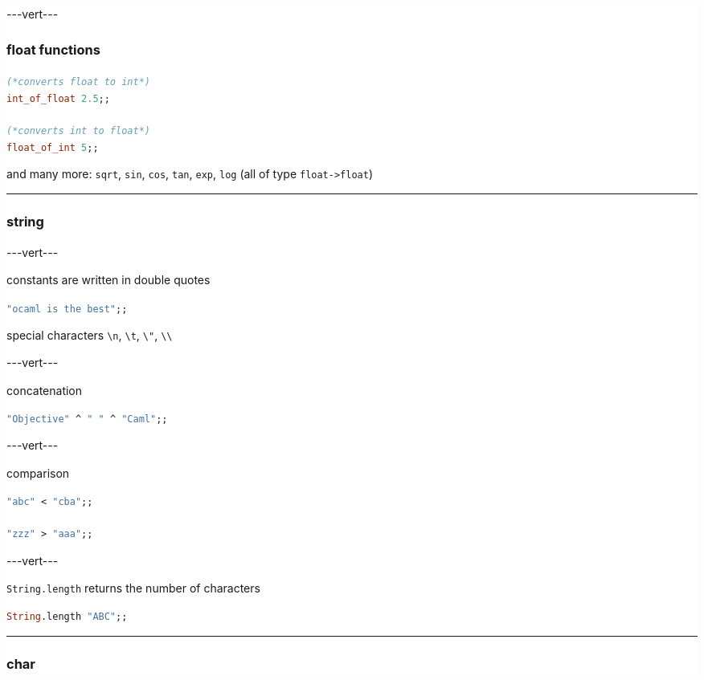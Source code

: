 ---vert---

### float functions

```ocaml
(*converts float to int*)
int_of_float 2.5;;

(*converts int to float*)
float_of_int 5;;
```


and many more: `sqrt`, `sin`, `cos`, `tan`, `exp`, `log` (all of type `float->float`)

---

### string

---vert---

constants are written in double quotes

```ocaml
"ocaml is the best";;
```


special characters `\n`, `\t`, `\"`, `\\`

---vert---

concatenation

```ocaml
"Objective" ^ " " ^ "Caml";;
```


---vert---

comparison

```ocaml
"abc" < "cba";;

"zzz" > "aaa";;
```


---vert---

`String.length` returns the number of characters

```ocaml
String.length "ABC";;
```


---

### char
